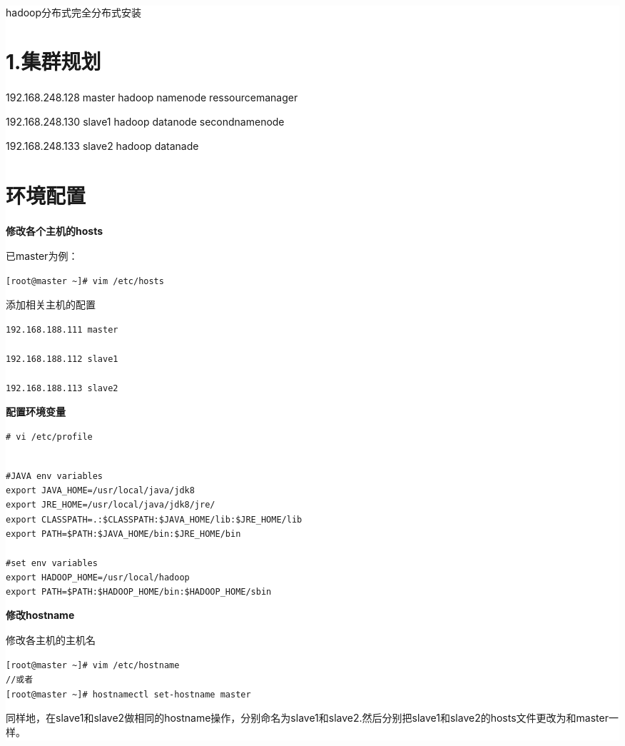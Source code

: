 hadoop分布式完全分布式安装

# 1.集群规划

192.168.248.128 master  hadoop	namenode ressourcemanager

192.168.248.130 slave1  hadoop	datanode secondnamenode

192.168.248.133 slave2  hadoop	datanade

# 环境配置

**修改各个主机的hosts**

已master为例：


```
[root@master ~]# vim /etc/hosts
```
添加相关主机的配置


```
192.168.188.111 master

192.168.188.112 slave1

192.168.188.113 slave2
```
**配置环境变量**

```
# vi /etc/profile


```

```
#JAVA env variables
export JAVA_HOME=/usr/local/java/jdk8
export JRE_HOME=/usr/local/java/jdk8/jre/
export CLASSPATH=.:$CLASSPATH:$JAVA_HOME/lib:$JRE_HOME/lib
export PATH=$PATH:$JAVA_HOME/bin:$JRE_HOME/bin

#set env variables
export HADOOP_HOME=/usr/local/hadoop
export PATH=$PATH:$HADOOP_HOME/bin:$HADOOP_HOME/sbin

```


**修改hostname**

修改各主机的主机名


```
[root@master ~]# vim /etc/hostname
//或者
[root@master ~]# hostnamectl set-hostname master
```
同样地，在slave1和slave2做相同的hostname操作，分别命名为slave1和slave2.然后分别把slave1和slave2的hosts文件更改为和master一样。
